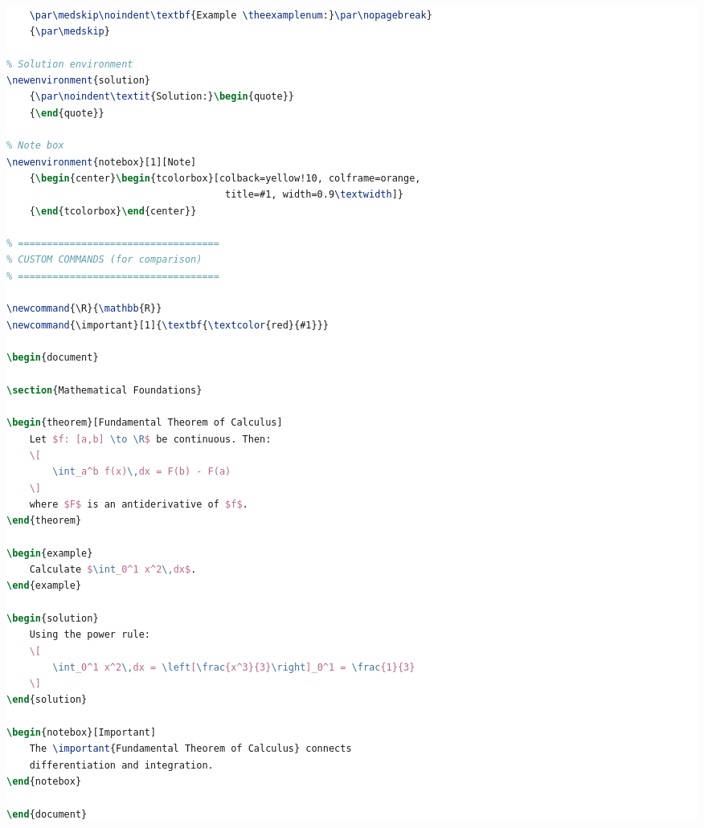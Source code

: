 ```latex
    \par\medskip\noindent\textbf{Example \theexamplenum:}\par\nopagebreak}
    {\par\medskip}

% Solution environment
\newenvironment{solution}
    {\par\noindent\textit{Solution:}\begin{quote}}
    {\end{quote}}

% Note box
\newenvironment{notebox}[1][Note]
    {\begin{center}\begin{tcolorbox}[colback=yellow!10, colframe=orange,
                                      title=#1, width=0.9\textwidth]}
    {\end{tcolorbox}\end{center}}

% ===================================
% CUSTOM COMMANDS (for comparison)
% ===================================

\newcommand{\R}{\mathbb{R}}
\newcommand{\important}[1]{\textbf{\textcolor{red}{#1}}}

\begin{document}

\section{Mathematical Foundations}

\begin{theorem}[Fundamental Theorem of Calculus]
    Let $f: [a,b] \to \R$ be continuous. Then:
    \[
        \int_a^b f(x)\,dx = F(b) - F(a)
    \]
    where $F$ is an antiderivative of $f$.
\end{theorem}

\begin{example}
    Calculate $\int_0^1 x^2\,dx$.
\end{example}

\begin{solution}
    Using the power rule:
    \[
        \int_0^1 x^2\,dx = \left[\frac{x^3}{3}\right]_0^1 = \frac{1}{3}
    \]
\end{solution}

\begin{notebox}[Important]
    The \important{Fundamental Theorem of Calculus} connects
    differentiation and integration.
\end{notebox}

\end{document}
```
